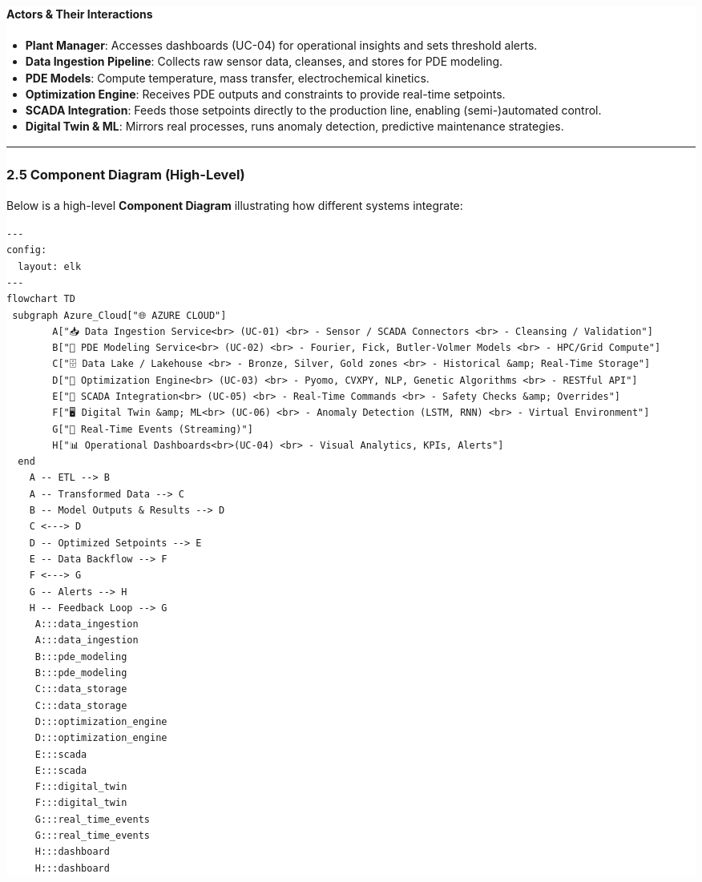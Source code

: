 #### Actors & Their Interactions
- **Plant Manager**: Accesses dashboards (UC-04) for operational insights and sets threshold alerts.  
- **Data Ingestion Pipeline**: Collects raw sensor data, cleanses, and stores for PDE modeling.  
- **PDE Models**: Compute temperature, mass transfer, electrochemical kinetics.  
- **Optimization Engine**: Receives PDE outputs and constraints to provide real-time setpoints.  
- **SCADA Integration**: Feeds those setpoints directly to the production line, enabling (semi-)automated control.  
- **Digital Twin & ML**: Mirrors real processes, runs anomaly detection, predictive maintenance strategies.

---

### 2.5 Component Diagram (High-Level)

Below is a high-level **Component Diagram** illustrating how different systems integrate:

```mermaid
---
config:
  layout: elk
---
flowchart TD
 subgraph Azure_Cloud["🌐 AZURE CLOUD"]
        A["📥 Data Ingestion Service<br> (UC-01) <br> - Sensor / SCADA Connectors <br> - Cleansing / Validation"]
        B["🧮 PDE Modeling Service<br> (UC-02) <br> - Fourier, Fick, Butler-Volmer Models <br> - HPC/Grid Compute"]
        C["🗄️ Data Lake / Lakehouse <br> - Bronze, Silver, Gold zones <br> - Historical &amp; Real-Time Storage"]
        D["🧠 Optimization Engine<br> (UC-03) <br> - Pyomo, CVXPY, NLP, Genetic Algorithms <br> - RESTful API"]
        E["🔗 SCADA Integration<br> (UC-05) <br> - Real-Time Commands <br> - Safety Checks &amp; Overrides"]
        F["🖥️ Digital Twin &amp; ML<br> (UC-06) <br> - Anomaly Detection (LSTM, RNN) <br> - Virtual Environment"]
        G["📡 Real-Time Events (Streaming)"]
        H["📊 Operational Dashboards<br>(UC-04) <br> - Visual Analytics, KPIs, Alerts"]
  end
    A -- ETL --> B
    A -- Transformed Data --> C
    B -- Model Outputs & Results --> D
    C <---> D
    D -- Optimized Setpoints --> E
    E -- Data Backflow --> F
    F <---> G
    G -- Alerts --> H
    H -- Feedback Loop --> G
     A:::data_ingestion
     A:::data_ingestion
     B:::pde_modeling
     B:::pde_modeling
     C:::data_storage
     C:::data_storage
     D:::optimization_engine
     D:::optimization_engine
     E:::scada
     E:::scada
     F:::digital_twin
     F:::digital_twin
     G:::real_time_events
     G:::real_time_events
     H:::dashboard
     H:::dashboard
```
